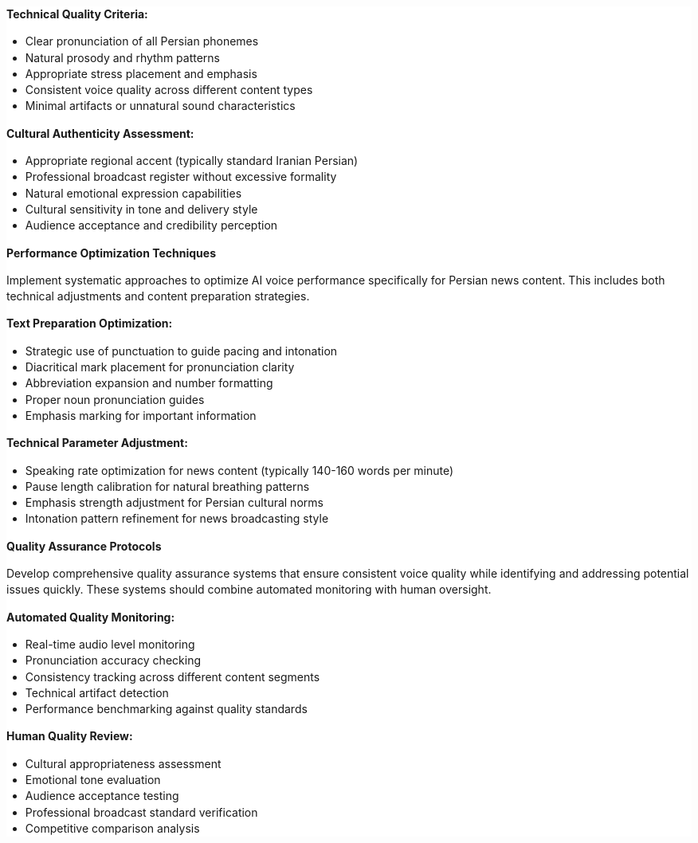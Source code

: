 **Technical Quality Criteria:**

- Clear pronunciation of all Persian phonemes
- Natural prosody and rhythm patterns
- Appropriate stress placement and emphasis
- Consistent voice quality across different content types
- Minimal artifacts or unnatural sound characteristics

**Cultural Authenticity Assessment:**

- Appropriate regional accent (typically standard Iranian Persian)
- Professional broadcast register without excessive formality
- Natural emotional expression capabilities
- Cultural sensitivity in tone and delivery style
- Audience acceptance and credibility perception

**Performance Optimization Techniques**

Implement systematic approaches to optimize AI voice performance specifically for Persian news content. This includes both technical adjustments and content preparation strategies.

**Text Preparation Optimization:**

- Strategic use of punctuation to guide pacing and intonation
- Diacritical mark placement for pronunciation clarity
- Abbreviation expansion and number formatting
- Proper noun pronunciation guides
- Emphasis marking for important information

**Technical Parameter Adjustment:**

- Speaking rate optimization for news content (typically 140-160 words per minute)
- Pause length calibration for natural breathing patterns
- Emphasis strength adjustment for Persian cultural norms
- Intonation pattern refinement for news broadcasting style

**Quality Assurance Protocols**

Develop comprehensive quality assurance systems that ensure consistent voice quality while identifying and addressing potential issues quickly. These systems should combine automated monitoring with human oversight.

**Automated Quality Monitoring:**

- Real-time audio level monitoring
- Pronunciation accuracy checking
- Consistency tracking across different content segments
- Technical artifact detection
- Performance benchmarking against quality standards

**Human Quality Review:**

- Cultural appropriateness assessment
- Emotional tone evaluation
- Audience acceptance testing
- Professional broadcast standard verification
- Competitive comparison analysis
